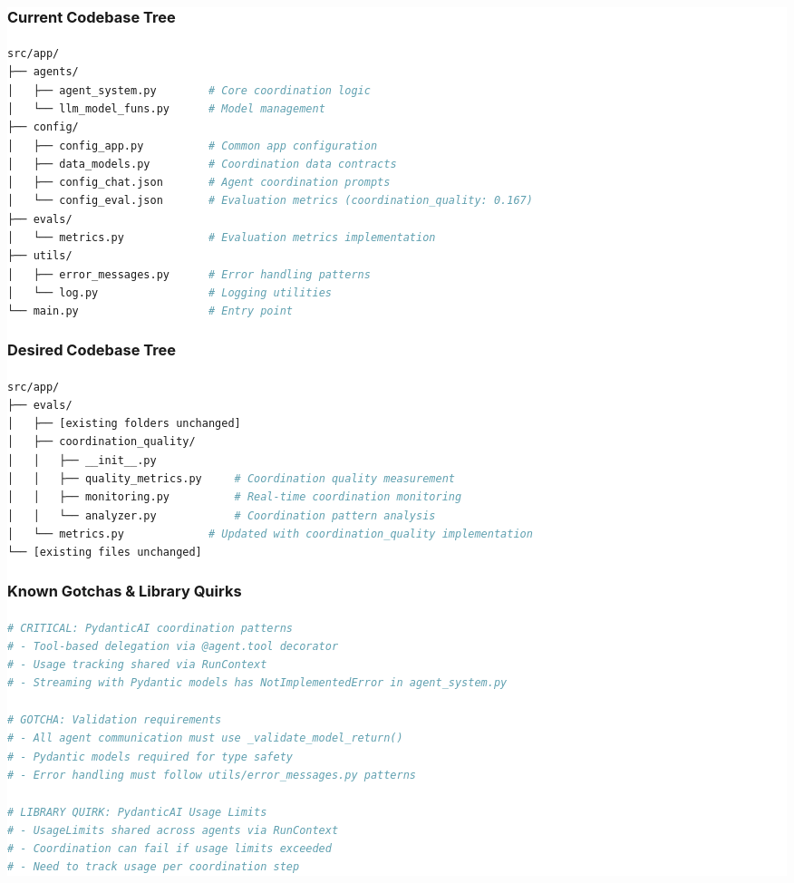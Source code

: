 ### Current Codebase Tree

```bash
src/app/
├── agents/
│   ├── agent_system.py        # Core coordination logic
│   └── llm_model_funs.py      # Model management
├── config/
│   ├── config_app.py          # Common app configuration
│   ├── data_models.py         # Coordination data contracts
│   ├── config_chat.json       # Agent coordination prompts
│   └── config_eval.json       # Evaluation metrics (coordination_quality: 0.167)
├── evals/
│   └── metrics.py             # Evaluation metrics implementation
├── utils/
│   ├── error_messages.py      # Error handling patterns
│   └── log.py                 # Logging utilities
└── main.py                    # Entry point
```

### Desired Codebase Tree

```bash
src/app/
├── evals/
│   ├── [existing folders unchanged]
│   ├── coordination_quality/
│   │   ├── __init__.py
│   │   ├── quality_metrics.py     # Coordination quality measurement
│   │   ├── monitoring.py          # Real-time coordination monitoring
│   │   └── analyzer.py            # Coordination pattern analysis
│   └── metrics.py             # Updated with coordination_quality implementation
└── [existing files unchanged]
```

### Known Gotchas & Library Quirks

```python
# CRITICAL: PydanticAI coordination patterns
# - Tool-based delegation via @agent.tool decorator
# - Usage tracking shared via RunContext
# - Streaming with Pydantic models has NotImplementedError in agent_system.py

# GOTCHA: Validation requirements
# - All agent communication must use _validate_model_return()
# - Pydantic models required for type safety
# - Error handling must follow utils/error_messages.py patterns

# LIBRARY QUIRK: PydanticAI Usage Limits
# - UsageLimits shared across agents via RunContext
# - Coordination can fail if usage limits exceeded
# - Need to track usage per coordination step
```
